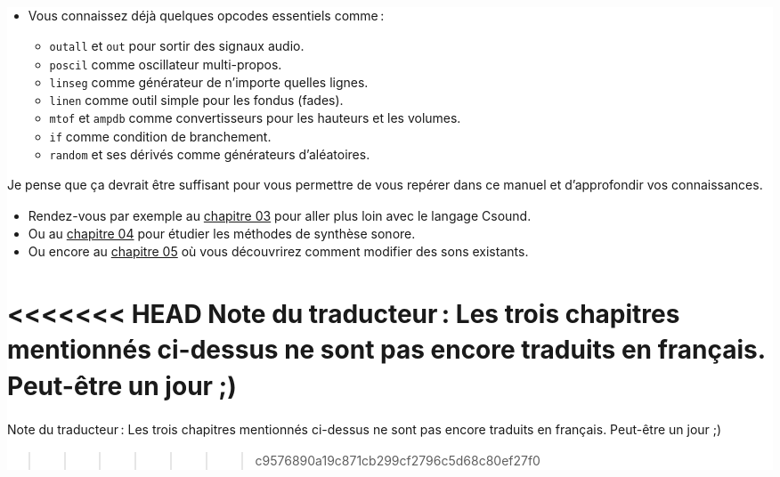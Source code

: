 - Vous connaissez déjà quelques opcodes essentiels comme :

  - `outall` et `out` pour sortir des signaux audio.
  - `poscil` comme oscillateur multi-propos.
  - `linseg` comme générateur de n’importe quelles lignes.
  - `linen` comme outil simple pour les fondus (fades).
  - `mtof` et `ampdb` comme convertisseurs pour les hauteurs et les volumes.
  - `if` comme condition de branchement.
  - `random` et ses dérivés comme générateurs d’aléatoires.

Je pense que ça devrait être suffisant pour vous permettre de vous repérer dans ce manuel et d’approfondir vos connaissances.

- Rendez-vous par exemple au [chapitre 03](https://flossmanual.csound.com/csound-language) pour aller plus loin avec le langage Csound.
- Ou au [chapitre 04](https://flossmanual.csound.com/sound-synthesis) pour étudier les méthodes de synthèse sonore.
- Ou encore au [chapitre 05](https://flossmanual.csound.com/sound-modification) où vous découvrirez comment modifier des sons existants.

<<<<<<< HEAD
Note du traducteur : Les trois chapitres mentionnés ci-dessus ne sont pas encore traduits en français. Peut-être un jour ;)
=======
  Note du traducteur : Les trois chapitres mentionnés ci-dessus ne sont pas encore traduits en français. Peut-être un jour ;)
>>>>>>> c9576890a19c871cb299cf2796c5d68c80ef27f0
